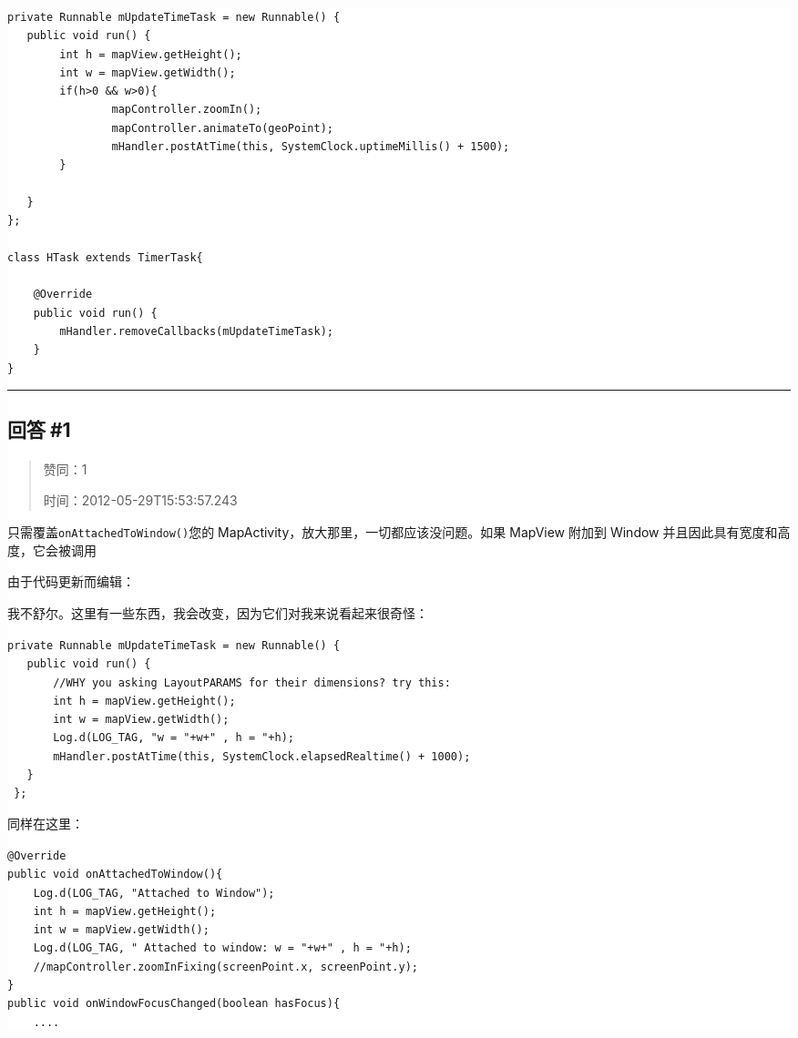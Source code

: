 ```
private Runnable mUpdateTimeTask = new Runnable() {
   public void run() {
        int h = mapView.getHeight();
        int w = mapView.getWidth();
        if(h>0 && w>0){   
                mapController.zoomIn();
                mapController.animateTo(geoPoint);
                mHandler.postAtTime(this, SystemClock.uptimeMillis() + 1500);
        }

   }
};

class HTask extends TimerTask{

    @Override
    public void run() {
        mHandler.removeCallbacks(mUpdateTimeTask);          
    }   
} 
```

* * *

## 回答 #1

> 赞同：1
> 
> 时间：2012-05-29T15:53:57.243

只需覆盖`onAttachedToWindow()`您的 MapActivity，放大那里，一切都应该没问题。如果 MapView 附加到 Window 并且因此具有宽度和高度，它会被调用

由于代码更新而编辑：

我不舒尔。这里有一些东西，我会改变，因为它们对我来说看起来很奇怪：

```
private Runnable mUpdateTimeTask = new Runnable() {
   public void run() {
       //WHY you asking LayoutPARAMS for their dimensions? try this:
       int h = mapView.getHeight();
       int w = mapView.getWidth();
       Log.d(LOG_TAG, "w = "+w+" , h = "+h);         
       mHandler.postAtTime(this, SystemClock.elapsedRealtime() + 1000);
   }
 }; 
```

同样在这里：

```
@Override
public void onAttachedToWindow(){
    Log.d(LOG_TAG, "Attached to Window");
    int h = mapView.getHeight();
    int w = mapView.getWidth();
    Log.d(LOG_TAG, " Attached to window: w = "+w+" , h = "+h);
    //mapController.zoomInFixing(screenPoint.x, screenPoint.y);
}
public void onWindowFocusChanged(boolean hasFocus){
    .... 
```
